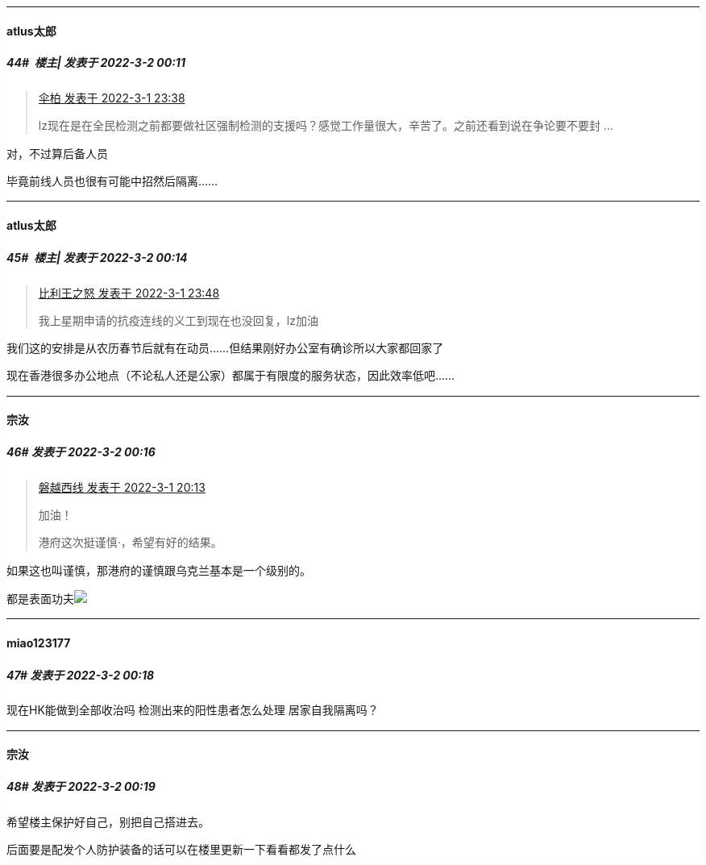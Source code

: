 *****

####  atlus太郎  
##### 44#         楼主| 发表于 2022-3-2 00:11

<blockquote><a href="httphttps://bbs.saraba1st.com/2b/forum.php?mod=redirect&amp;goto=findpost&amp;pid=54882456&amp;ptid=2055386" target="_blank">伞柏 发表于 2022-3-1 23:38</a>

lz现在是在全民检测之前都要做社区强制检测的支援吗？感觉工作量很大，辛苦了。之前还看到说在争论要不要封 ...</blockquote>
对，不过算后备人员

毕竟前线人员也很有可能中招然后隔离……

*****

####  atlus太郎  
##### 45#         楼主| 发表于 2022-3-2 00:14

<blockquote><a href="httphttps://bbs.saraba1st.com/2b/forum.php?mod=redirect&amp;goto=findpost&amp;pid=54882532&amp;ptid=2055386" target="_blank">比利王之怒 发表于 2022-3-1 23:48</a>

我上星期申请的抗疫连线的义工到现在也没回复，lz加油</blockquote>
我们这的安排是从农历春节后就有在动员……但结果刚好办公室有确诊所以大家都回家了

现在香港很多办公地点（不论私人还是公家）都属于有限度的服务状态，因此效率低吧……

*****

####  宗汝  
##### 46#       发表于 2022-3-2 00:16

<blockquote><a href="httphttps://bbs.saraba1st.com/2b/forum.php?mod=redirect&amp;goto=findpost&amp;pid=54880281&amp;ptid=2055386" target="_blank">磐越西线 发表于 2022-3-1 20:13</a>

加油！

港府这次挺谨慎·，希望有好的结果。</blockquote>
如果这也叫谨慎，那港府的谨慎跟乌克兰基本是一个级别的。

都是表面功夫<img src="https://static.saraba1st.com/image/smiley/face2017/067.png" referrerpolicy="no-referrer">

*****

####  miao123177  
##### 47#       发表于 2022-3-2 00:18

现在HK能做到全部收治吗 检测出来的阳性患者怎么处理 居家自我隔离吗？

*****

####  宗汝  
##### 48#       发表于 2022-3-2 00:19

希望楼主保护好自己，别把自己搭进去。

后面要是配发个人防护装备的话可以在楼里更新一下看看都发了点什么
